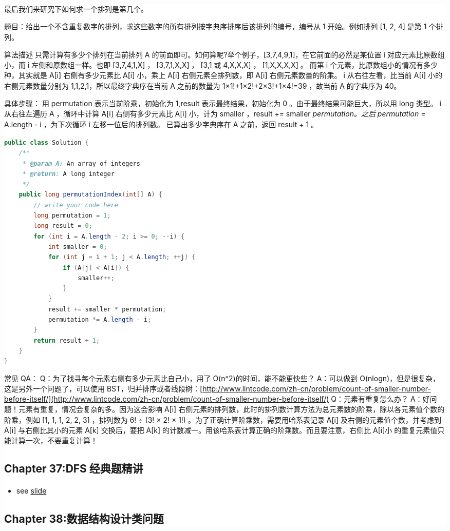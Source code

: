 ```java
```

最后我们来研究下如何求一个排列是第几个。

题目：给出一个不含重复数字的排列，求这些数字的所有排列按字典序排序后该排列的编号，编号从 1 开始。例如排列 \[1, 2, 4\] 是第 1 个排列。

算法描述 只需计算有多少个排列在当前排列 A 的前面即可。如何算呢?举个例子，\[3,7,4,9,1\]，在它前面的必然是某位置 i 对应元素比原数组小，而 i 左侧和原数组一样。也即 \[3,7,4,1,X\] ， \[3,7,1,X,X\] ， \[3,1 或 4,X,X,X\] ， \[1,X,X,X,X\] 。 而第 i 个元素，比原数组小的情况有多少种，其实就是 A\[i\] 右侧有多少元素比 A\[i\] 小，乘上 A\[i\] 右侧元素全排列数，即 A\[i\] 右侧元素数量的阶乘。 i 从右往左看，比当前 A\[i\] 小的右侧元素数量分别为 1,1,2,1，所以最终字典序在当前 A 之前的数量为 1×1!+1×2!+2×3!+1×4!=39 ，故当前 A 的字典序为 40。

具体步骤： 用 permutation 表示当前阶乘，初始化为 1,result 表示最终结果，初始化为 0 。由于最终结果可能巨大，所以用 long 类型。 i 从右往左遍历 A ，循环中计算 A\[i\] 右侧有多少元素比 A\[i\] 小，计为 smaller ，result += smaller  _permutation。之后 permutation_ = A.length - i ，为下次循环 i 左移一位后的排列数。 已算出多少字典序在 A 之前，返回 result + 1 。

```java
public class Solution {
    /**
     * @param A: An array of integers
     * @return: A long integer
     */
    public long permutationIndex(int[] A) {
        // write your code here
        long permutation = 1;
        long result = 0;
        for (int i = A.length - 2; i >= 0; --i) {
            int smaller = 0;
            for (int j = i + 1; j < A.length; ++j) {
                if (A[j] < A[i]) {
                    smaller++;
                }
            }
            result += smaller * permutation;
            permutation *= A.length - i;
        }
        return result + 1;
    }
}
```

常见 QA： Q：为了找寻每个元素右侧有多少元素比自己小，用了 O\(n^2\)的时间，能不能更快些？ A：可以做到 O\(nlogn\)，但是很复杂，这是另外一个问题了，可以使用 BST，归并排序或者线段树：[http://www.lintcode.com/zh-cn/problem/count-of-smaller-number-before-itself/](http://www.lintcode.com/zh-cn/problem/count-of-smaller-number-before-itself/) Q：元素有重复怎么办？ A：好问题！元素有重复，情况会复杂的多。因为这会影响 A\[i\] 右侧元素的排列数，此时的排列数计算方法为总元素数的阶乘，除以各元素值个数的阶乘，例如 \[1, 1, 1, 2, 2, 3\] ，排列数为 6! ÷ \(3! × 2! × 1!\) 。为了正确计算阶乘数，需要用哈系表记录 A\[i\] 及右侧的元素值个数，并考虑到 A\[i\] 与右侧比其小的元素 A\[k\] 交换后，要把 A\[k\] 的计数减一。用该哈系表计算正确的阶乘数。而且要注意，右侧比 A\[i\]小 的重复元素值只能计算一次，不要重复计算！

## Chapter 37:DFS 经典题精讲

* see [slide](../JiuZhangAlgorithm2020/CoursePDF/Chapter_37._DFS经典题精讲.pdf)

## Chapter 38:数据结构设计类问题
